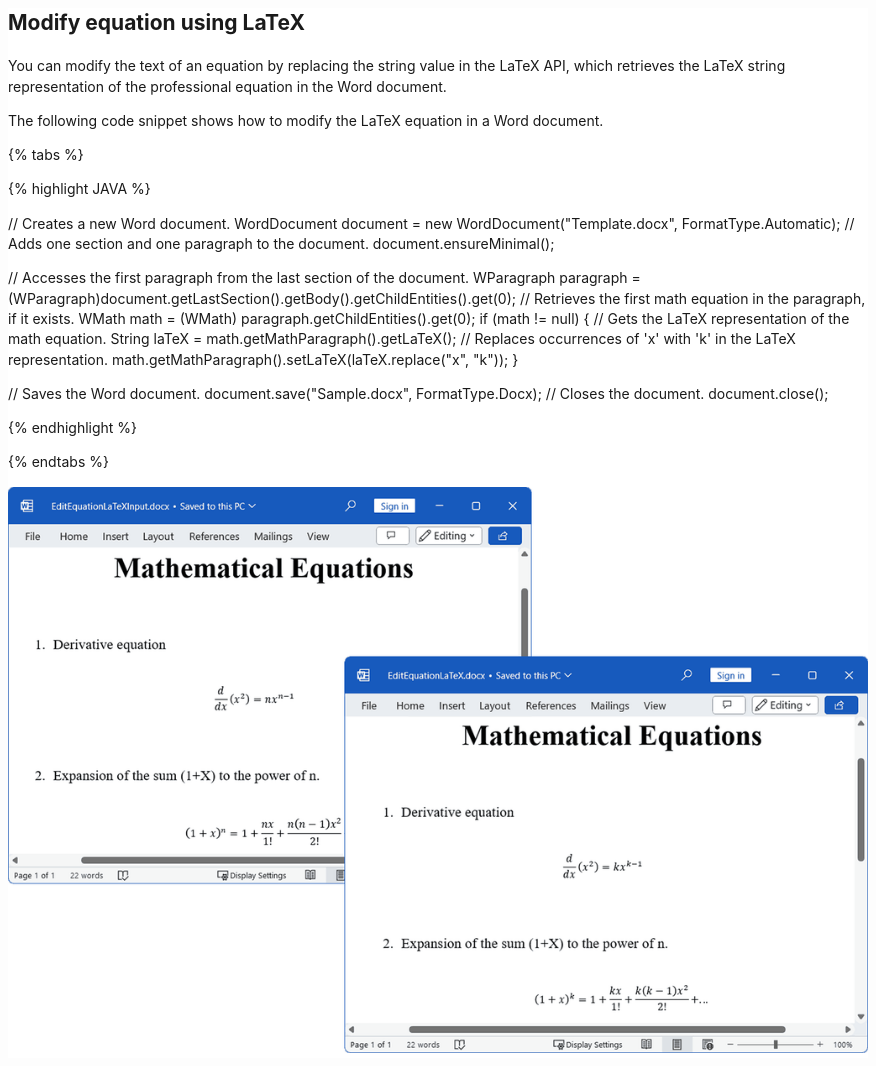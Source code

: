 ## Modify equation using LaTeX

You can modify the text of an equation by replacing the string value in the LaTeX API, which retrieves the LaTeX string representation of the professional equation in the Word document.

The following code snippet shows how to modify the LaTeX equation in a Word document.

{% tabs %}  

{% highlight JAVA %}

// Creates a new Word document.
WordDocument document = new WordDocument("Template.docx", FormatType.Automatic);
// Adds one section and one paragraph to the document.
document.ensureMinimal();
		
// Accesses the first paragraph from the last section of the document.
WParagraph paragraph = (WParagraph)document.getLastSection().getBody().getChildEntities().get(0);
// Retrieves the first math equation in the paragraph, if it exists.
WMath math = (WMath) paragraph.getChildEntities().get(0);
if (math != null)
{
    // Gets the LaTeX representation of the math equation.
    String laTeX = math.getMathParagraph().getLaTeX();
    // Replaces occurrences of 'x' with 'k' in the LaTeX representation.
    math.getMathParagraph().setLaTeX(laTeX.replace("x", "k"));
}

// Saves the Word document.
document.save("Sample.docx", FormatType.Docx);
// Closes the document.
document.close();

{% endhighlight %}

{% endtabs %}

![Edit equation using LaTeX](WorkingwithMathematicalEquation_images/ModifyLaTeXEquation.png)